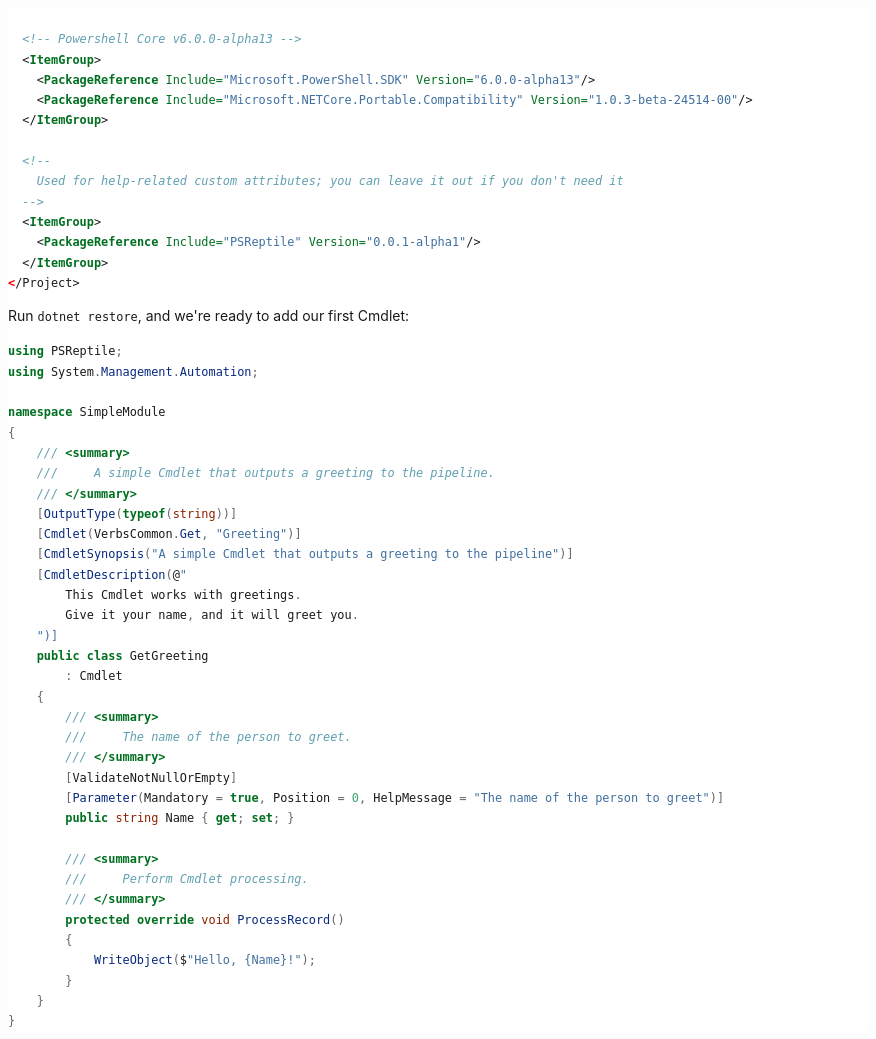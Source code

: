 ```xml

  <!-- Powershell Core v6.0.0-alpha13 -->
  <ItemGroup>
    <PackageReference Include="Microsoft.PowerShell.SDK" Version="6.0.0-alpha13"/>
    <PackageReference Include="Microsoft.NETCore.Portable.Compatibility" Version="1.0.3-beta-24514-00"/>
  </ItemGroup>

  <!--
    Used for help-related custom attributes; you can leave it out if you don't need it
  -->
  <ItemGroup>
  	<PackageReference Include="PSReptile" Version="0.0.1-alpha1"/>
  </ItemGroup>
</Project>
```

Run `dotnet restore`, and we're ready to add our first Cmdlet:

```csharp
using PSReptile;
using System.Management.Automation;

namespace SimpleModule
{
    /// <summary>
    ///     A simple Cmdlet that outputs a greeting to the pipeline.
    /// </summary>
	[OutputType(typeof(string))]
    [Cmdlet(VerbsCommon.Get, "Greeting")]
    [CmdletSynopsis("A simple Cmdlet that outputs a greeting to the pipeline")]
    [CmdletDescription(@"
        This Cmdlet works with greetings.
        Give it your name, and it will greet you.
    ")]
    public class GetGreeting
        : Cmdlet
    {
        /// <summary>
        ///     The name of the person to greet.
        /// </summary>
        [ValidateNotNullOrEmpty]
        [Parameter(Mandatory = true, Position = 0, HelpMessage = "The name of the person to greet")]
        public string Name { get; set; }

        /// <summary>
        ///     Perform Cmdlet processing.
        /// </summary>
        protected override void ProcessRecord()
        {
            WriteObject($"Hello, {Name}!");
        }
    }
}
```
